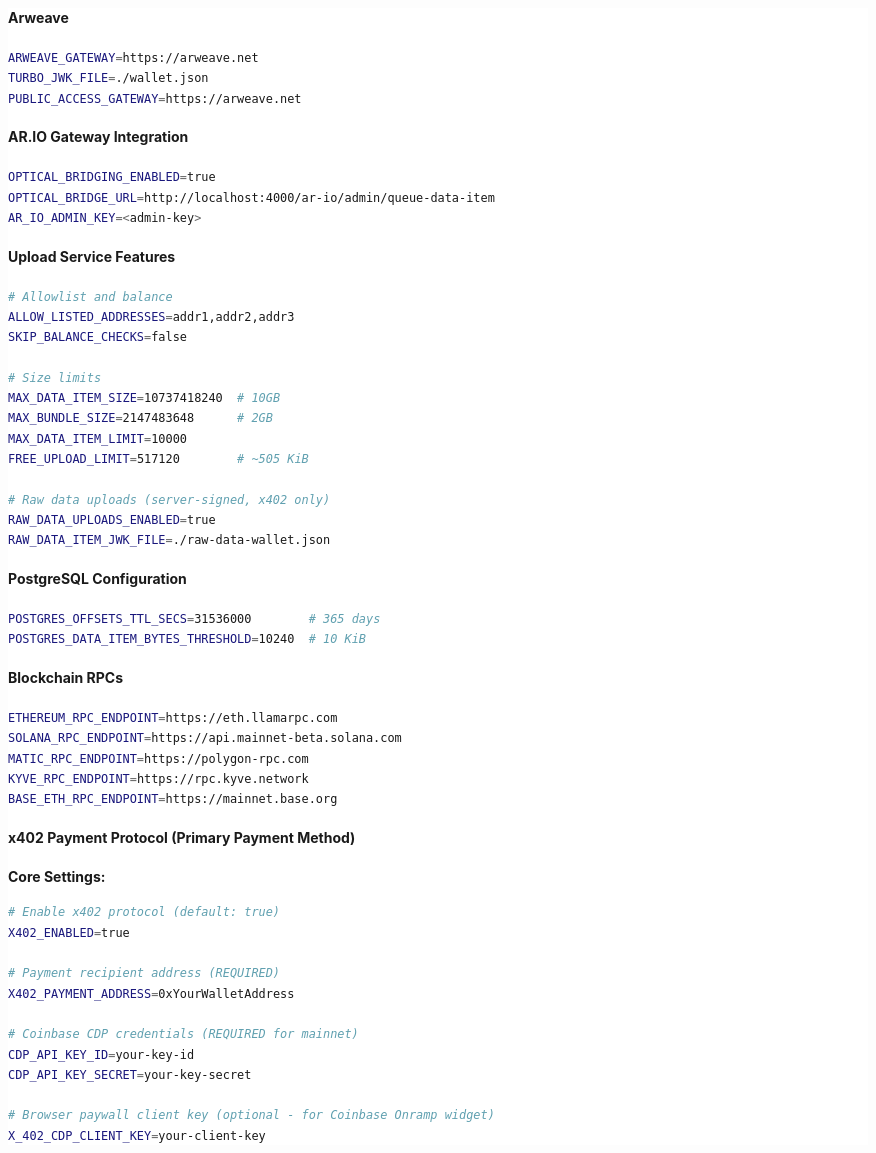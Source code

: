 #### Arweave
```bash
ARWEAVE_GATEWAY=https://arweave.net
TURBO_JWK_FILE=./wallet.json
PUBLIC_ACCESS_GATEWAY=https://arweave.net
```

#### AR.IO Gateway Integration
```bash
OPTICAL_BRIDGING_ENABLED=true
OPTICAL_BRIDGE_URL=http://localhost:4000/ar-io/admin/queue-data-item
AR_IO_ADMIN_KEY=<admin-key>
```

#### Upload Service Features
```bash
# Allowlist and balance
ALLOW_LISTED_ADDRESSES=addr1,addr2,addr3
SKIP_BALANCE_CHECKS=false

# Size limits
MAX_DATA_ITEM_SIZE=10737418240  # 10GB
MAX_BUNDLE_SIZE=2147483648      # 2GB
MAX_DATA_ITEM_LIMIT=10000
FREE_UPLOAD_LIMIT=517120        # ~505 KiB

# Raw data uploads (server-signed, x402 only)
RAW_DATA_UPLOADS_ENABLED=true
RAW_DATA_ITEM_JWK_FILE=./raw-data-wallet.json
```

#### PostgreSQL Configuration
```bash
POSTGRES_OFFSETS_TTL_SECS=31536000        # 365 days
POSTGRES_DATA_ITEM_BYTES_THRESHOLD=10240  # 10 KiB
```

#### Blockchain RPCs
```bash
ETHEREUM_RPC_ENDPOINT=https://eth.llamarpc.com
SOLANA_RPC_ENDPOINT=https://api.mainnet-beta.solana.com
MATIC_RPC_ENDPOINT=https://polygon-rpc.com
KYVE_RPC_ENDPOINT=https://rpc.kyve.network
BASE_ETH_RPC_ENDPOINT=https://mainnet.base.org
```

#### x402 Payment Protocol (Primary Payment Method)

**Core Settings:**
```bash
# Enable x402 protocol (default: true)
X402_ENABLED=true

# Payment recipient address (REQUIRED)
X402_PAYMENT_ADDRESS=0xYourWalletAddress

# Coinbase CDP credentials (REQUIRED for mainnet)
CDP_API_KEY_ID=your-key-id
CDP_API_KEY_SECRET=your-key-secret

# Browser paywall client key (optional - for Coinbase Onramp widget)
X_402_CDP_CLIENT_KEY=your-client-key
```
